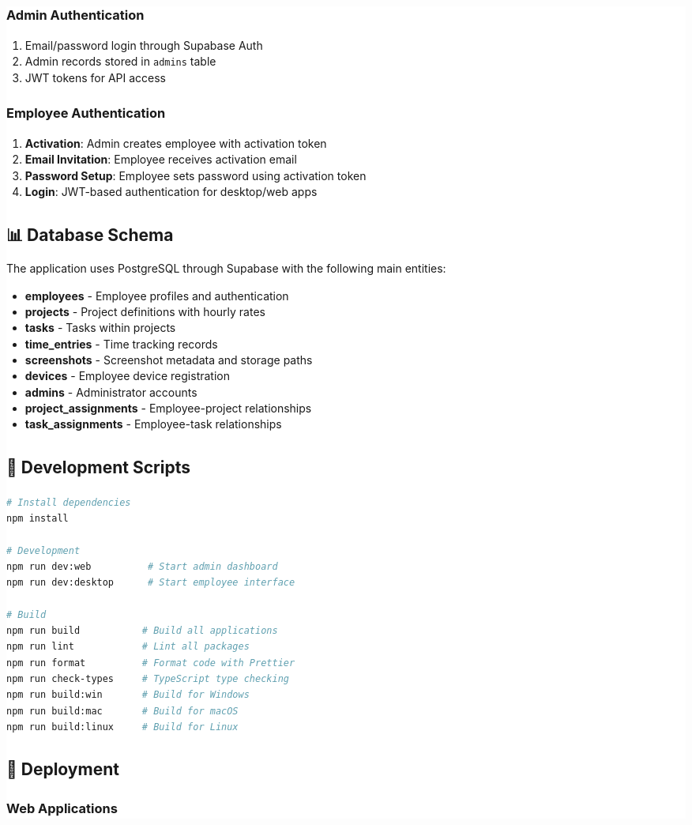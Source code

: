 ### Admin Authentication

1. Email/password login through Supabase Auth
2. Admin records stored in `admins` table
3. JWT tokens for API access

### Employee Authentication

1. **Activation**: Admin creates employee with activation token
2. **Email Invitation**: Employee receives activation email
3. **Password Setup**: Employee sets password using activation token
4. **Login**: JWT-based authentication for desktop/web apps

## 📊 Database Schema

The application uses PostgreSQL through Supabase with the following main entities:

- **employees** - Employee profiles and authentication
- **projects** - Project definitions with hourly rates
- **tasks** - Tasks within projects
- **time_entries** - Time tracking records
- **screenshots** - Screenshot metadata and storage paths
- **devices** - Employee device registration
- **admins** - Administrator accounts
- **project_assignments** - Employee-project relationships
- **task_assignments** - Employee-task relationships

## 🔧 Development Scripts

```bash
# Install dependencies
npm install

# Development
npm run dev:web          # Start admin dashboard
npm run dev:desktop      # Start employee interface

# Build
npm run build           # Build all applications
npm run lint            # Lint all packages
npm run format          # Format code with Prettier
npm run check-types     # TypeScript type checking
npm run build:win       # Build for Windows
npm run build:mac       # Build for macOS
npm run build:linux     # Build for Linux
```

## 🚀 Deployment

### Web Applications
